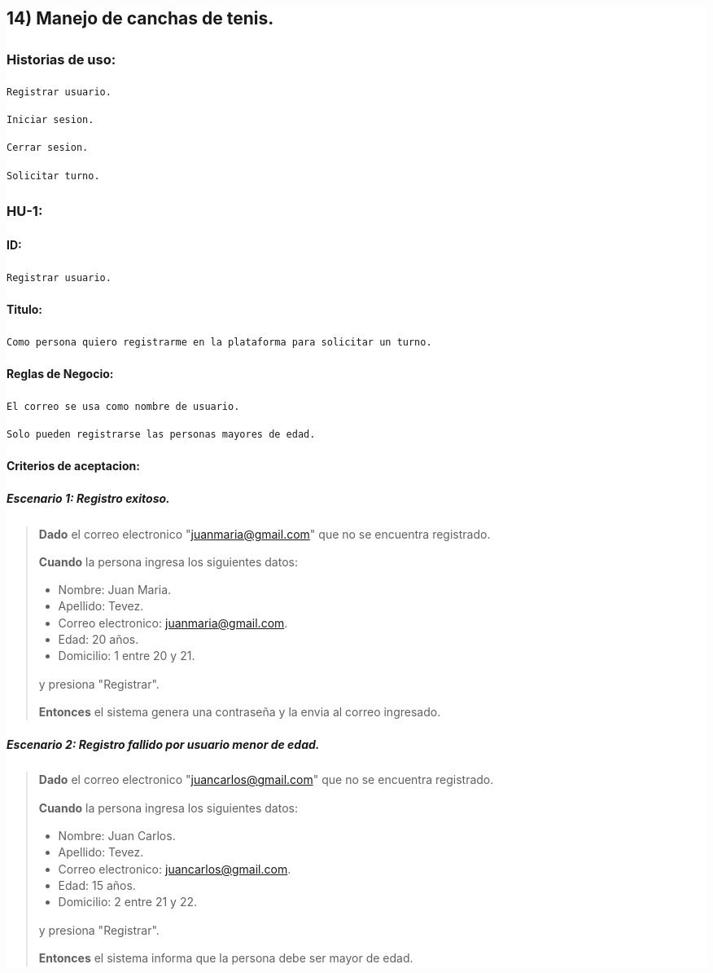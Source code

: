 ## 14) Manejo de canchas de tenis.
### Historias de uso:
`Registrar usuario.`

`Iniciar sesion.`

`Cerrar sesion.`

`Solicitar turno.`

### HU-1:
#### ID:
`Registrar usuario.`
#### Titulo:
`Como persona quiero registrarme en la plataforma para solicitar un turno.`
#### Reglas de Negocio:
`El correo se usa como nombre de usuario.`

`Solo pueden registrarse las personas mayores de edad.`

#### Criterios de aceptacion:
##### Escenario 1: Registro exitoso.
>**Dado** el correo electronico "juanmaria@gmail.com" que no se encuentra registrado.
>
>**Cuando** la persona ingresa los siguientes datos:
> - Nombre: Juan Maria.
> - Apellido: Tevez.
> - Correo electronico: juanmaria@gmail.com.
> - Edad: 20 años.
> - Domicilio: 1 entre 20 y 21.
>
> y presiona "Registrar".
>
>**Entonces** el sistema genera una contraseña y la envia al correo ingresado.

##### Escenario 2: Registro fallido por usuario menor de edad.
>**Dado** el correo electronico "juancarlos@gmail.com" que no se encuentra registrado.
>
>**Cuando** la persona ingresa los siguientes datos:
> - Nombre: Juan Carlos.
> - Apellido: Tevez.
> - Correo electronico: juancarlos@gmail.com.
> - Edad: 15 años.
> - Domicilio: 2 entre 21 y 22.
>
> y presiona "Registrar".
>
>**Entonces** el sistema informa que la persona debe ser mayor de edad.
